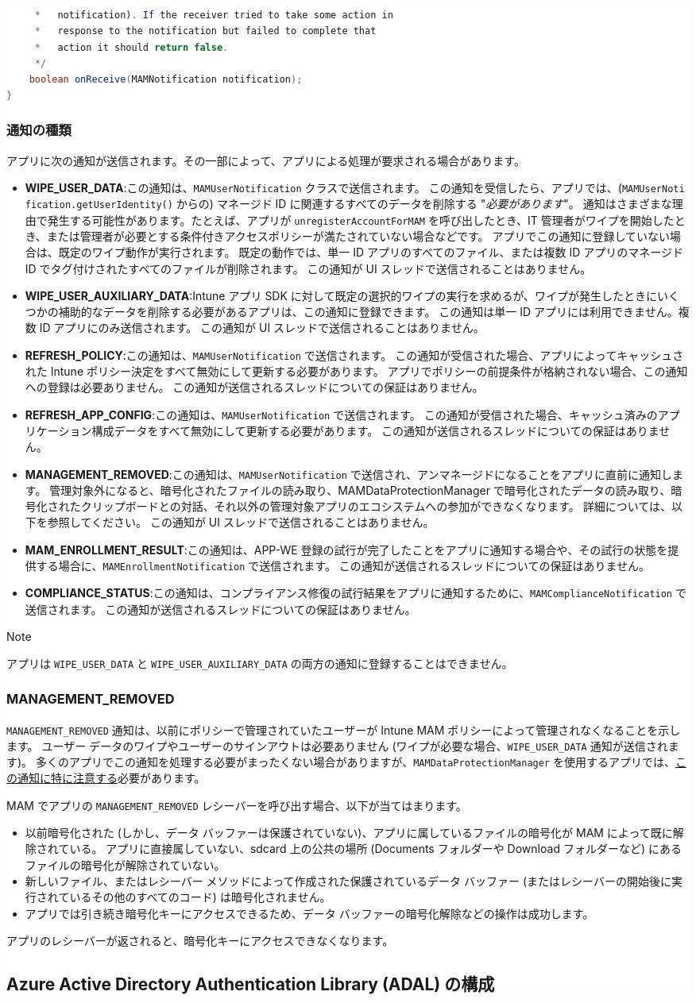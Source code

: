 ```java
     *   notification). If the receiver tried to take some action in
     *   response to the notification but failed to complete that
     *   action it should return false.
     */
    boolean onReceive(MAMNotification notification);
}
```

### <a name="types-of-notifications"></a>通知の種類

アプリに次の通知が送信されます。その一部によって、アプリによる処理が要求される場合があります。

* **WIPE_USER_DATA**:この通知は、`MAMUserNotification` クラスで送信されます。 この通知を受信したら、アプリでは、(`MAMUserNotification.getUserIdentity()` からの) マネージド ID に関連するすべてのデータを削除する "*必要があります*"。 通知はさまざまな理由で発生する可能性があります。たとえば、アプリが `unregisterAccountForMAM` を呼び出したとき、IT 管理者がワイプを開始したとき、または管理者が必要とする条件付きアクセスポリシーが満たされていない場合などです。 アプリでこの通知に登録していない場合は、既定のワイプ動作が実行されます。 既定の動作では、単一 ID アプリのすべてのファイル、または複数 ID アプリのマネージド ID でタグ付けされたすべてのファイルが削除されます。 この通知が UI スレッドで送信されることはありません。

* **WIPE_USER_AUXILIARY_DATA**:Intune アプリ SDK に対して既定の選択的ワイプの実行を求めるが、ワイプが発生したときにいくつかの補助的なデータを削除する必要があるアプリは、この通知に登録できます。 この通知は単一 ID アプリには利用できません。複数 ID アプリにのみ送信されます。 この通知が UI スレッドで送信されることはありません。

* **REFRESH_POLICY**:この通知は、`MAMUserNotification` で送信されます。 この通知が受信された場合、アプリによってキャッシュされた Intune ポリシー決定をすべて無効にして更新する必要があります。 アプリでポリシーの前提条件が格納されない場合、この通知への登録は必要ありません。 この通知が送信されるスレッドについての保証はありません。

* **REFRESH_APP_CONFIG**:この通知は、`MAMUserNotification` で送信されます。 この通知が受信された場合、キャッシュ済みのアプリケーション構成データをすべて無効にして更新する必要があります。 この通知が送信されるスレッドについての保証はありません。

* **MANAGEMENT_REMOVED**:この通知は、`MAMUserNotification` で送信され、アンマネージドになることをアプリに直前に通知します。 管理対象外になると、暗号化されたファイルの読み取り、MAMDataProtectionManager で暗号化されたデータの読み取り、暗号化されたクリップボードとの対話、それ以外の管理対象アプリのエコシステムへの参加ができなくなります。 詳細については、以下を参照してください。 この通知が UI スレッドで送信されることはありません。

* **MAM_ENROLLMENT_RESULT**:この通知は、APP-WE 登録の試行が完了したことをアプリに通知する場合や、その試行の状態を提供する場合に、`MAMEnrollmentNotification` で送信されます。 この通知が送信されるスレッドについての保証はありません。

* **COMPLIANCE_STATUS**:この通知は、コンプライアンス修復の試行結果をアプリに通知するために、`MAMComplianceNotification` で送信されます。 この通知が送信されるスレッドについての保証はありません。

> [!NOTE]
> アプリは `WIPE_USER_DATA` と `WIPE_USER_AUXILIARY_DATA` の両方の通知に登録することはできません。

### <a name="management_removed"></a>MANAGEMENT_REMOVED

`MANAGEMENT_REMOVED` 通知は、以前にポリシーで管理されていたユーザーが Intune MAM ポリシーによって管理されなくなることを示します。 ユーザー データのワイプやユーザーのサインアウトは必要ありません (ワイプが必要な場合、`WIPE_USER_DATA` 通知が送信されます)。 多くのアプリでこの通知を処理する必要がまったくない場合がありますが、`MAMDataProtectionManager` を使用するアプリでは、[この通知に特に注意する](#data-protection)必要があります。

MAM でアプリの `MANAGEMENT_REMOVED` レシーバーを呼び出す場合、以下が当てはまります。
* 以前暗号化された (しかし、データ バッファーは保護されていない)、アプリに属しているファイルの暗号化が MAM によって既に解除されている。 アプリに直接属していない、sdcard 上の公共の場所 (Documents フォルダーや Download フォルダーなど) にあるファイルの暗号化が解除されていない。
* 新しいファイル、またはレシーバー メソッドによって作成された保護されているデータ バッファー (またはレシーバーの開始後に実行されているその他のすべてのコード) は暗号化されません。
* アプリでは引き続き暗号化キーにアクセスできるため、データ バッファーの暗号化解除などの操作は成功します。

アプリのレシーバーが返されると、暗号化キーにアクセスできなくなります。

## <a name="configure-azure-active-directory-authentication-library-adal"></a>Azure Active Directory Authentication Library (ADAL) の構成
